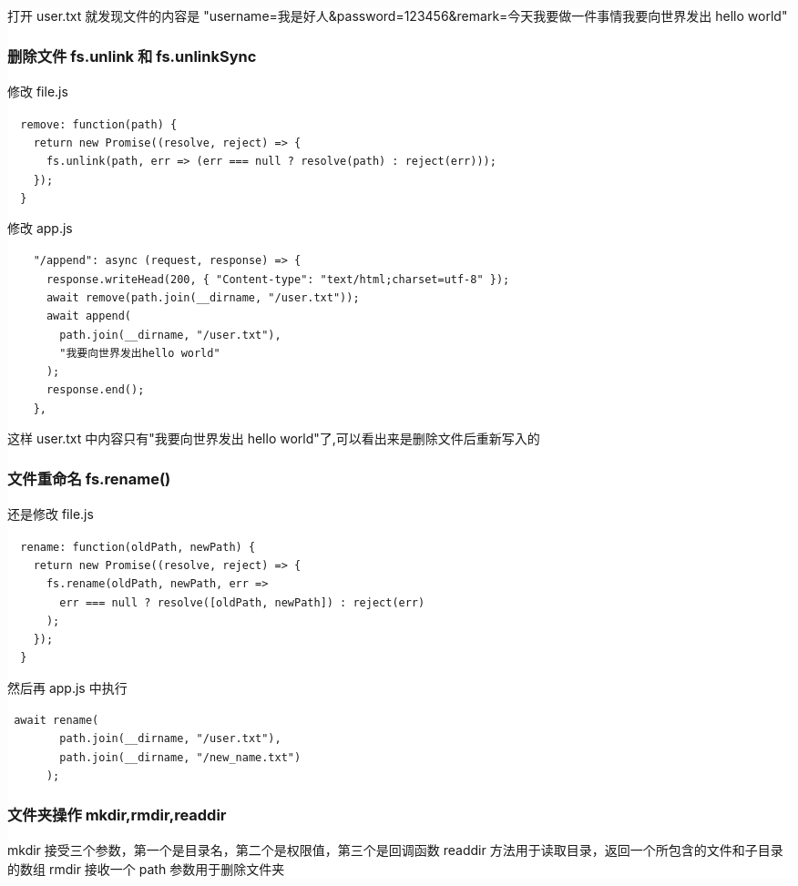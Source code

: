 打开 user.txt 就发现文件的内容是 "username=我是好人&password=123456&remark=今天我要做一件事情我要向世界发出 hello world"

### 删除文件 fs.unlink 和 fs.unlinkSync

修改 file.js

```
  remove: function(path) {
    return new Promise((resolve, reject) => {
      fs.unlink(path, err => (err === null ? resolve(path) : reject(err)));
    });
  }
```

修改 app.js

```
    "/append": async (request, response) => {
      response.writeHead(200, { "Content-type": "text/html;charset=utf-8" });
      await remove(path.join(__dirname, "/user.txt"));
      await append(
        path.join(__dirname, "/user.txt"),
        "我要向世界发出hello world"
      );
      response.end();
    },
```

这样 user.txt 中内容只有"我要向世界发出 hello world"了,可以看出来是删除文件后重新写入的

### 文件重命名 fs.rename()

还是修改 file.js

```
  rename: function(oldPath, newPath) {
    return new Promise((resolve, reject) => {
      fs.rename(oldPath, newPath, err =>
        err === null ? resolve([oldPath, newPath]) : reject(err)
      );
    });
  }
```

然后再 app.js 中执行

```
 await rename(
        path.join(__dirname, "/user.txt"),
        path.join(__dirname, "/new_name.txt")
      );
```

### 文件夹操作 mkdir,rmdir,readdir

mkdir 接受三个参数，第一个是目录名，第二个是权限值，第三个是回调函数
readdir 方法用于读取目录，返回一个所包含的文件和子目录的数组
rmdir 接收一个 path 参数用于删除文件夹
